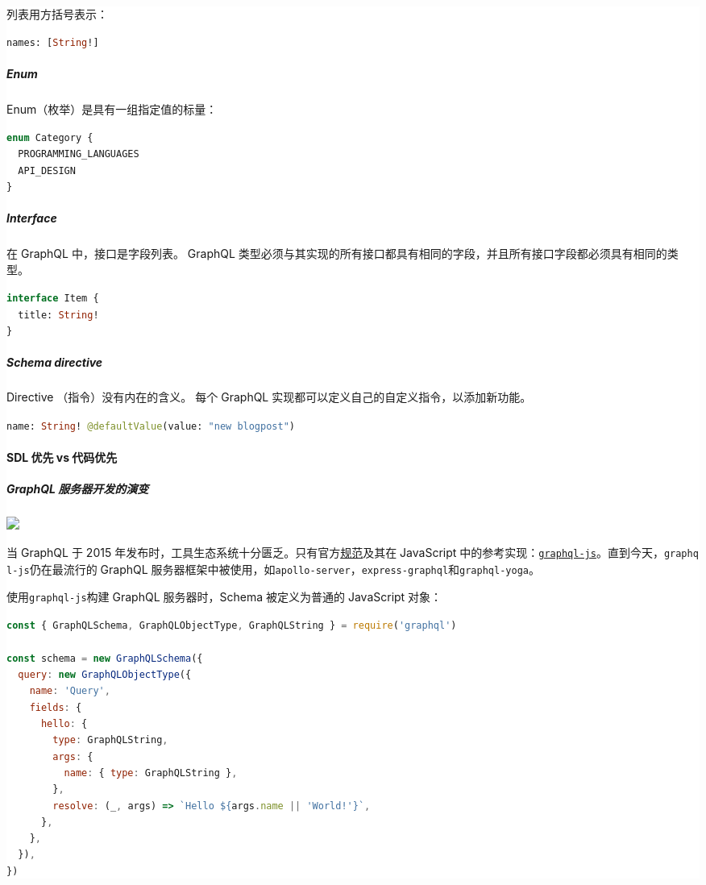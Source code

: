 列表用方括号表示：

```graphql
names: [String!]
```

##### Enum

Enum（枚举）是具有一组指定值的标量：

```graphql
enum Category {
  PROGRAMMING_LANGUAGES
  API_DESIGN
}
```

##### Interface

在 GraphQL 中，接口是字段列表。 GraphQL 类型必须与其实现的所有接口都具有相同的字段，并且所有接口字段都必须具有相同的类型。

```graphql
interface Item {
  title: String!
}
```

##### Schema directive

Directive （指令）没有内在的含义。 每个 GraphQL 实现都可以定义自己的自定义指令，以添加新功能。

```graphql
name: String! @defaultValue(value: "new blogpost")
```

#### SDL 优先 vs 代码优先

##### GraphQL 服务器开发的演变

![](https://i.loli.net/2019/11/05/Ri1TysQZrELkCzm.jpg)

当 GraphQL 于 2015 年发布时，工具生态系统十分匮乏。只有官方[规范](https://facebook.github.io/graphql/)及其在 JavaScript 中的参考实现：[`graphql-js`](https://github.com/graphql/graphql-js)。直到今天，`graphql-js`仍在最流行的 GraphQL 服务器框架中被使用，如`apollo-server`，`express-graphql`和`graphql-yoga`。

使用`graphql-js`构建 GraphQL 服务器时，Schema 被定义为普通的 JavaScript 对象：

```js
const { GraphQLSchema, GraphQLObjectType, GraphQLString } = require('graphql')

const schema = new GraphQLSchema({
  query: new GraphQLObjectType({
    name: 'Query',
    fields: {
      hello: {
        type: GraphQLString,
        args: {
          name: { type: GraphQLString },
        },
        resolve: (_, args) => `Hello ${args.name || 'World!'}`,
      },
    },
  }),
})
```
